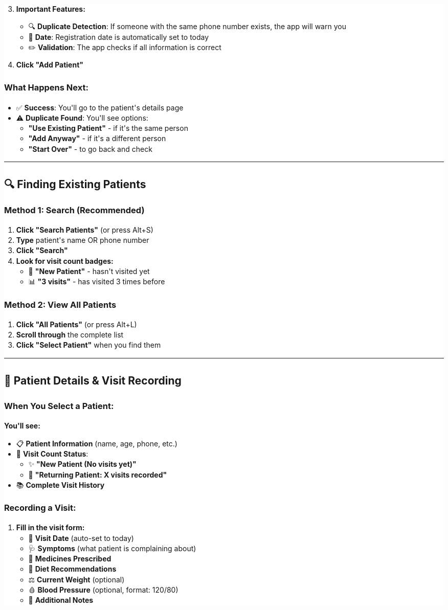 3. **Important Features:**
   - 🔍 **Duplicate Detection**: If someone with the same phone number exists, the app will warn you
   - 📅 **Date**: Registration date is automatically set to today
   - ✏️ **Validation**: The app checks if all information is correct

4. **Click "Add Patient"**

### What Happens Next:
- ✅ **Success**: You'll go to the patient's details page
- ⚠️ **Duplicate Found**: You'll see options:
  - **"Use Existing Patient"** - if it's the same person
  - **"Add Anyway"** - if it's a different person
  - **"Start Over"** - to go back and check

---

## 🔍 Finding Existing Patients

### Method 1: Search (Recommended)
1. **Click "Search Patients"** (or press Alt+S)
2. **Type** patient's name OR phone number
3. **Click "Search"**
4. **Look for visit count badges:**
   - 🌟 **"New Patient"** - hasn't visited yet
   - 📊 **"3 visits"** - has visited 3 times before

### Method 2: View All Patients
1. **Click "All Patients"** (or press Alt+L)
2. **Scroll through** the complete list
3. **Click "Select Patient"** when you find them

---

## 👤 Patient Details & Visit Recording

### When You Select a Patient:

**You'll see:**
- 📋 **Patient Information** (name, age, phone, etc.)
- 🔢 **Visit Count Status**:
  - ✨ **"New Patient (No visits yet)"**
  - 🔄 **"Returning Patient: X visits recorded"**
- 📚 **Complete Visit History**

### Recording a Visit:

1. **Fill in the visit form:**
   - 📅 **Visit Date** (auto-set to today)
   - 🩺 **Symptoms** (what patient is complaining about)
   - 💊 **Medicines Prescribed**
   - 🥗 **Diet Recommendations**
   - ⚖️ **Current Weight** (optional)
   - 🩸 **Blood Pressure** (optional, format: 120/80)
   - 📝 **Additional Notes**
